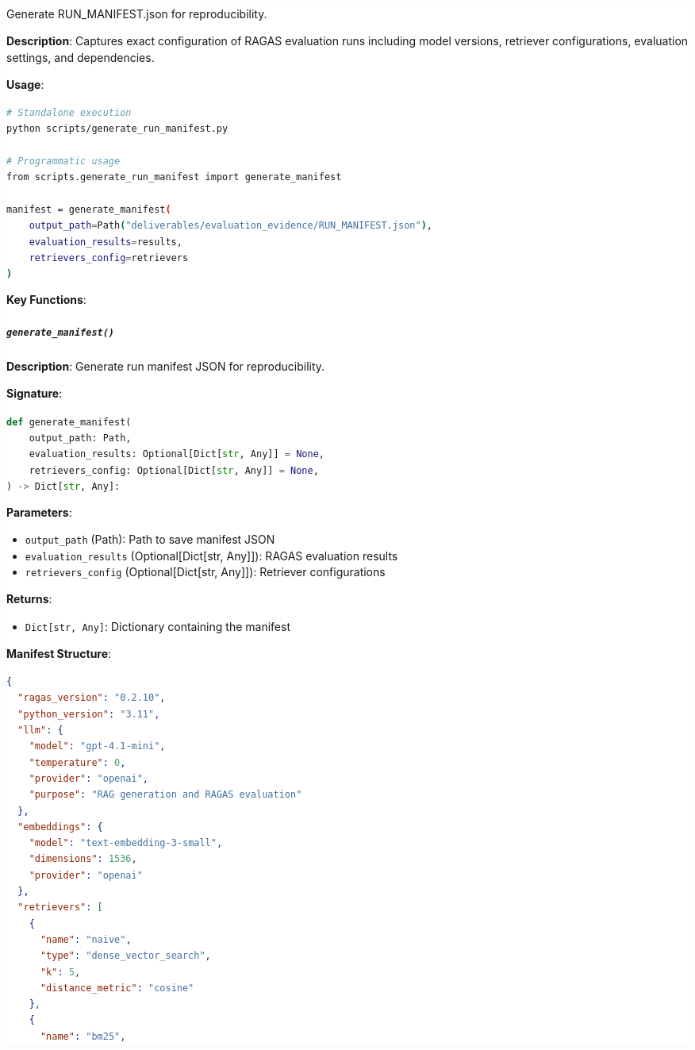 Generate RUN_MANIFEST.json for reproducibility.

**Description**: Captures exact configuration of RAGAS evaluation runs including model versions, retriever configurations, evaluation settings, and dependencies.

**Usage**:
```bash
# Standalone execution
python scripts/generate_run_manifest.py

# Programmatic usage
from scripts.generate_run_manifest import generate_manifest

manifest = generate_manifest(
    output_path=Path("deliverables/evaluation_evidence/RUN_MANIFEST.json"),
    evaluation_results=results,
    retrievers_config=retrievers
)
```

**Key Functions**:

##### `generate_manifest()`

**Description**: Generate run manifest JSON for reproducibility.

**Signature**:
```python
def generate_manifest(
    output_path: Path,
    evaluation_results: Optional[Dict[str, Any]] = None,
    retrievers_config: Optional[Dict[str, Any]] = None,
) -> Dict[str, Any]:
```

**Parameters**:
- `output_path` (Path): Path to save manifest JSON
- `evaluation_results` (Optional[Dict[str, Any]]): RAGAS evaluation results
- `retrievers_config` (Optional[Dict[str, Any]]): Retriever configurations

**Returns**:
- `Dict[str, Any]`: Dictionary containing the manifest

**Manifest Structure**:
```json
{
  "ragas_version": "0.2.10",
  "python_version": "3.11",
  "llm": {
    "model": "gpt-4.1-mini",
    "temperature": 0,
    "provider": "openai",
    "purpose": "RAG generation and RAGAS evaluation"
  },
  "embeddings": {
    "model": "text-embedding-3-small",
    "dimensions": 1536,
    "provider": "openai"
  },
  "retrievers": [
    {
      "name": "naive",
      "type": "dense_vector_search",
      "k": 5,
      "distance_metric": "cosine"
    },
    {
      "name": "bm25",
```